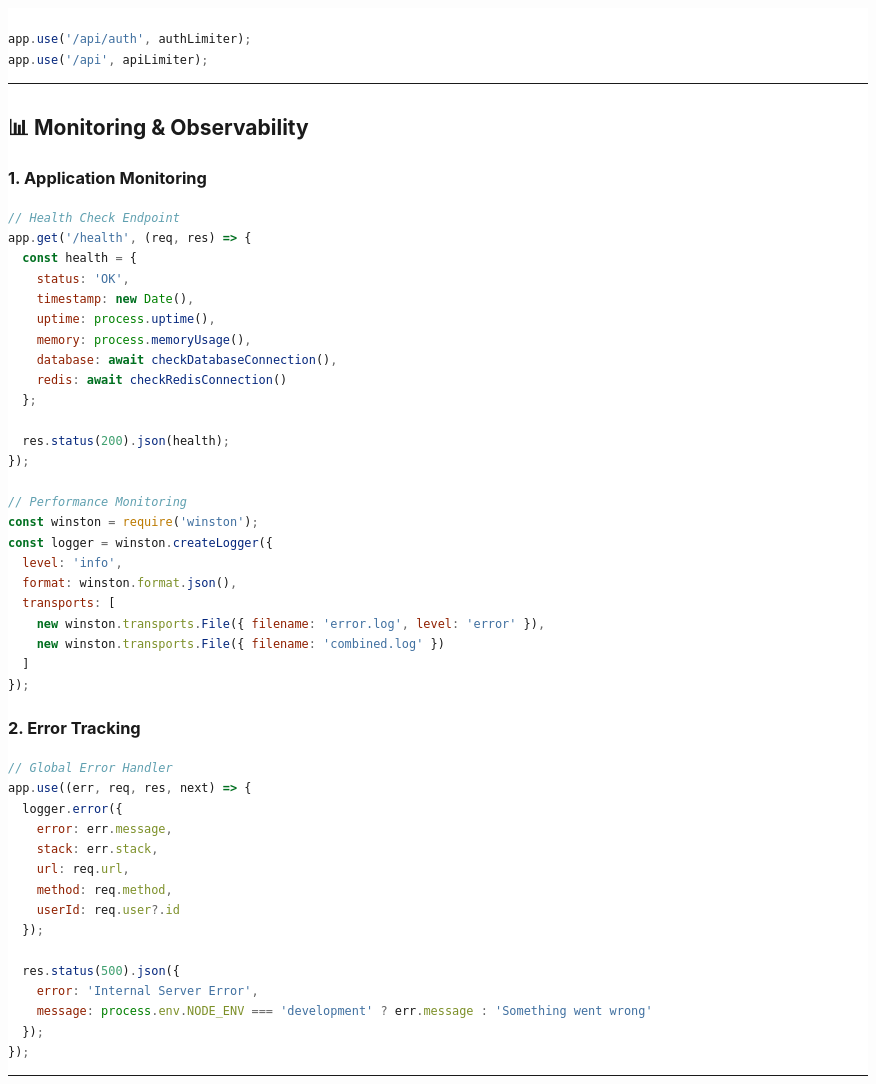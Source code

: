 ```javascript

app.use('/api/auth', authLimiter);
app.use('/api', apiLimiter);
```

---

## 📊 Monitoring & Observability

### 1. **Application Monitoring**
```javascript
// Health Check Endpoint
app.get('/health', (req, res) => {
  const health = {
    status: 'OK',
    timestamp: new Date(),
    uptime: process.uptime(),
    memory: process.memoryUsage(),
    database: await checkDatabaseConnection(),
    redis: await checkRedisConnection()
  };
  
  res.status(200).json(health);
});

// Performance Monitoring
const winston = require('winston');
const logger = winston.createLogger({
  level: 'info',
  format: winston.format.json(),
  transports: [
    new winston.transports.File({ filename: 'error.log', level: 'error' }),
    new winston.transports.File({ filename: 'combined.log' })
  ]
});
```

### 2. **Error Tracking**
```javascript
// Global Error Handler
app.use((err, req, res, next) => {
  logger.error({
    error: err.message,
    stack: err.stack,
    url: req.url,
    method: req.method,
    userId: req.user?.id
  });
  
  res.status(500).json({
    error: 'Internal Server Error',
    message: process.env.NODE_ENV === 'development' ? err.message : 'Something went wrong'
  });
});
```

---